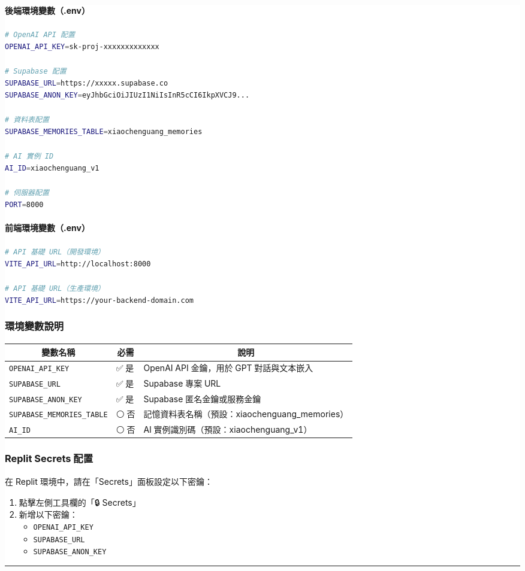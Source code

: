 #### 後端環境變數（.env）

```bash
# OpenAI API 配置
OPENAI_API_KEY=sk-proj-xxxxxxxxxxxxx

# Supabase 配置
SUPABASE_URL=https://xxxxx.supabase.co
SUPABASE_ANON_KEY=eyJhbGciOiJIUzI1NiIsInR5cCI6IkpXVCJ9...

# 資料表配置
SUPABASE_MEMORIES_TABLE=xiaochenguang_memories

# AI 實例 ID
AI_ID=xiaochenguang_v1

# 伺服器配置
PORT=8000
```

#### 前端環境變數（.env）

```bash
# API 基礎 URL（開發環境）
VITE_API_URL=http://localhost:8000

# API 基礎 URL（生產環境）
VITE_API_URL=https://your-backend-domain.com
```

### 環境變數說明

| 變數名稱 | 必需 | 說明 |
|---------|------|------|
| `OPENAI_API_KEY` | ✅ 是 | OpenAI API 金鑰，用於 GPT 對話與文本嵌入 |
| `SUPABASE_URL` | ✅ 是 | Supabase 專案 URL |
| `SUPABASE_ANON_KEY` | ✅ 是 | Supabase 匿名金鑰或服務金鑰 |
| `SUPABASE_MEMORIES_TABLE` | ⚪ 否 | 記憶資料表名稱（預設：xiaochenguang_memories） |
| `AI_ID` | ⚪ 否 | AI 實例識別碼（預設：xiaochenguang_v1） |

### Replit Secrets 配置

在 Replit 環境中，請在「Secrets」面板設定以下密鑰：

1. 點擊左側工具欄的「🔒 Secrets」
2. 新增以下密鑰：
   - `OPENAI_API_KEY`
   - `SUPABASE_URL`
   - `SUPABASE_ANON_KEY`

---